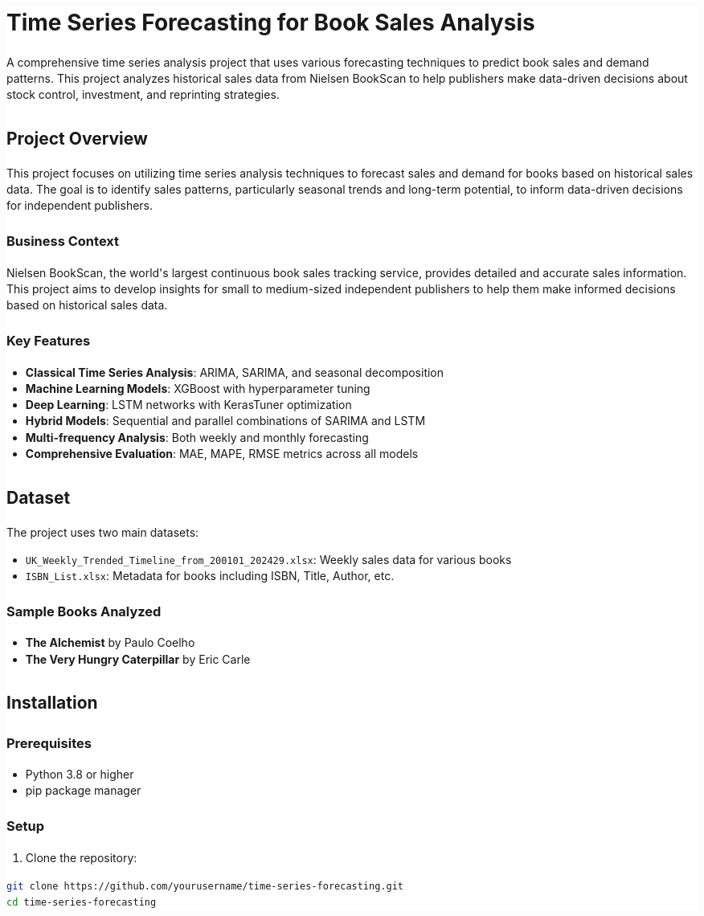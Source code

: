 # Time Series Forecasting for Book Sales Analysis

A comprehensive time series analysis project that uses various forecasting techniques to predict book sales and demand patterns. This project analyzes historical sales data from Nielsen BookScan to help publishers make data-driven decisions about stock control, investment, and reprinting strategies.

## Project Overview

This project focuses on utilizing time series analysis techniques to forecast sales and demand for books based on historical sales data. The goal is to identify sales patterns, particularly seasonal trends and long-term potential, to inform data-driven decisions for independent publishers.

### Business Context

Nielsen BookScan, the world's largest continuous book sales tracking service, provides detailed and accurate sales information. This project aims to develop insights for small to medium-sized independent publishers to help them make informed decisions based on historical sales data.

### Key Features

- **Classical Time Series Analysis**: ARIMA, SARIMA, and seasonal decomposition
- **Machine Learning Models**: XGBoost with hyperparameter tuning
- **Deep Learning**: LSTM networks with KerasTuner optimization
- **Hybrid Models**: Sequential and parallel combinations of SARIMA and LSTM
- **Multi-frequency Analysis**: Both weekly and monthly forecasting
- **Comprehensive Evaluation**: MAE, MAPE, RMSE metrics across all models

## Dataset

The project uses two main datasets:
- `UK_Weekly_Trended_Timeline_from_200101_202429.xlsx`: Weekly sales data for various books
- `ISBN_List.xlsx`: Metadata for books including ISBN, Title, Author, etc.

### Sample Books Analyzed
- **The Alchemist** by Paulo Coelho
- **The Very Hungry Caterpillar** by Eric Carle

## Installation

### Prerequisites
- Python 3.8 or higher
- pip package manager

### Setup

1. Clone the repository:
```bash
git clone https://github.com/yourusername/time-series-forecasting.git
cd time-series-forecasting
```
